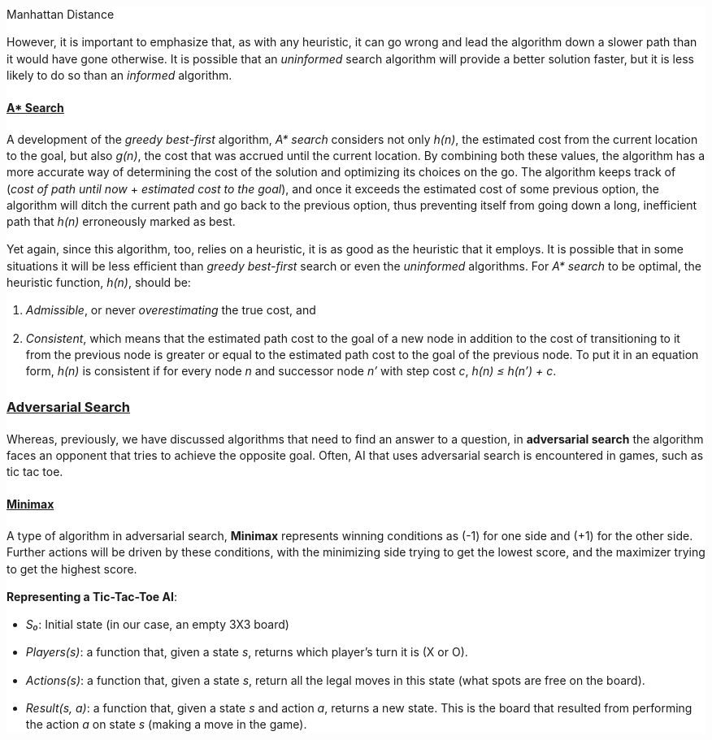 Manhattan Distance

However, it is important to emphasize that, as with any heuristic, it can go wrong and lead the algorithm down a slower path than it would have gone otherwise. It is possible that an _uninformed_ search algorithm will provide a better solution faster, but it is less likely to do so than an _informed_ algorithm.

#### [A\* Search](https://cs50.harvard.edu/ai/2024/notes/0/#a-search)

A development of the _greedy best-first_ algorithm, _A\* search_ considers not only _h(n)_, the estimated cost from the current location to the goal, but also _g(n)_, the cost that was accrued until the current location. By combining both these values, the algorithm has a more accurate way of determining the cost of the solution and optimizing its choices on the go. The algorithm keeps track of (_cost of path until now_ + _estimated cost to the goal_), and once it exceeds the estimated cost of some previous option, the algorithm will ditch the current path and go back to the previous option, thus preventing itself from going down a long, inefficient path that _h(n)_ erroneously marked as best.

Yet again, since this algorithm, too, relies on a heuristic, it is as good as the heuristic that it employs. It is possible that in some situations it will be less efficient than _greedy best-first_ search or even the _uninformed_ algorithms. For _A\* search_ to be optimal, the heuristic function, _h(n)_, should be:

1.  _Admissible_, or never _overestimating_ the true cost, and
    
2.  _Consistent_, which means that the estimated path cost to the goal of a new node in addition to the cost of transitioning to it from the previous node is greater or equal to the estimated path cost to the goal of the previous node. To put it in an equation form, _h(n)_ is consistent if for every node _n_ and successor node _n’_ with step cost _c_, _h(n) ≤ h(n’) + c_.
    

### [Adversarial Search](https://cs50.harvard.edu/ai/2024/notes/0/#adversarial-search)

Whereas, previously, we have discussed algorithms that need to find an answer to a question, in **adversarial search** the algorithm faces an opponent that tries to achieve the opposite goal. Often, AI that uses adversarial search is encountered in games, such as tic tac toe.

#### [Minimax](https://cs50.harvard.edu/ai/2024/notes/0/#minimax)

A type of algorithm in adversarial search, **Minimax** represents winning conditions as (-1) for one side and (+1) for the other side. Further actions will be driven by these conditions, with the minimizing side trying to get the lowest score, and the maximizer trying to get the highest score.

**Representing a Tic-Tac-Toe AI**:

*   _S₀_: Initial state (in our case, an empty 3X3 board)
    
*   _Players(s)_: a function that, given a state _s_, returns which player’s turn it is (X or O).
    
*   _Actions(s)_: a function that, given a state _s_, return all the legal moves in this state (what spots are free on the board).
    
*   _Result(s, a)_: a function that, given a state _s_ and action _a_, returns a new state. This is the board that resulted from performing the action _a_ on state _s_ (making a move in the game).
    
